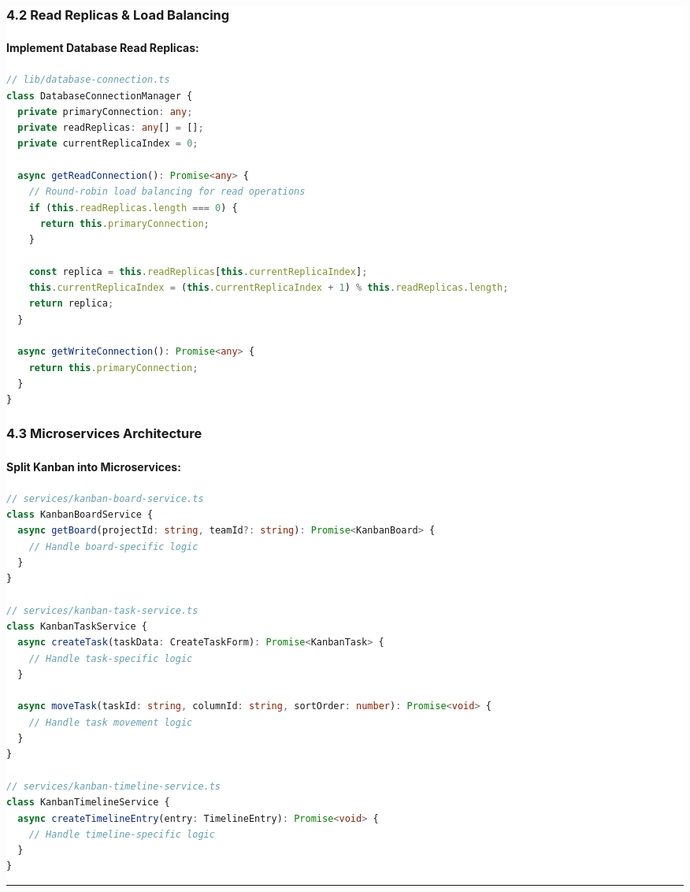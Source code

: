 ### **4.2 Read Replicas & Load Balancing**

#### **Implement Database Read Replicas:**
```typescript
// lib/database-connection.ts
class DatabaseConnectionManager {
  private primaryConnection: any;
  private readReplicas: any[] = [];
  private currentReplicaIndex = 0;

  async getReadConnection(): Promise<any> {
    // Round-robin load balancing for read operations
    if (this.readReplicas.length === 0) {
      return this.primaryConnection;
    }
    
    const replica = this.readReplicas[this.currentReplicaIndex];
    this.currentReplicaIndex = (this.currentReplicaIndex + 1) % this.readReplicas.length;
    return replica;
  }

  async getWriteConnection(): Promise<any> {
    return this.primaryConnection;
  }
}
```

### **4.3 Microservices Architecture**

#### **Split Kanban into Microservices:**
```typescript
// services/kanban-board-service.ts
class KanbanBoardService {
  async getBoard(projectId: string, teamId?: string): Promise<KanbanBoard> {
    // Handle board-specific logic
  }
}

// services/kanban-task-service.ts
class KanbanTaskService {
  async createTask(taskData: CreateTaskForm): Promise<KanbanTask> {
    // Handle task-specific logic
  }
  
  async moveTask(taskId: string, columnId: string, sortOrder: number): Promise<void> {
    // Handle task movement logic
  }
}

// services/kanban-timeline-service.ts
class KanbanTimelineService {
  async createTimelineEntry(entry: TimelineEntry): Promise<void> {
    // Handle timeline-specific logic
  }
}
```

---